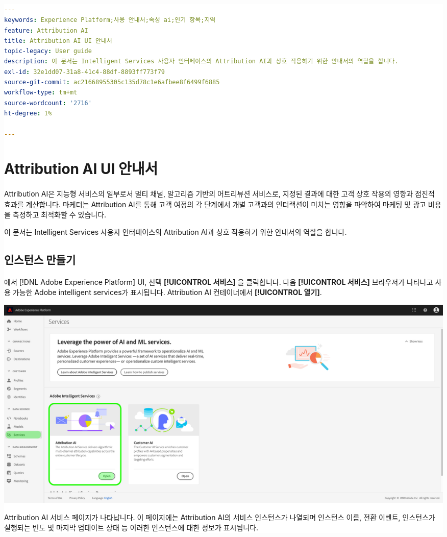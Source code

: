 ```yaml
---
keywords: Experience Platform;사용 안내서;속성 ai;인기 항목;지역
feature: Attribution AI
title: Attribution AI UI 안내서
topic-legacy: User guide
description: 이 문서는 Intelligent Services 사용자 인터페이스의 Attribution AI과 상호 작용하기 위한 안내서의 역할을 합니다.
exl-id: 32e1dd07-31a8-41c4-88df-8893ff773f79
source-git-commit: ac21668955305c135d78c1e6afbee8f6499f6885
workflow-type: tm+mt
source-wordcount: '2716'
ht-degree: 1%

---
```


# Attribution AI UI 안내서

Attribution AI은 지능형 서비스의 일부로서 멀티 채널, 알고리즘 기반의 어트리뷰션 서비스로, 지정된 결과에 대한 고객 상호 작용의 영향과 점진적 효과를 계산합니다. 마케터는 Attribution AI를 통해 고객 여정의 각 단계에서 개별 고객과의 인터랙션이 미치는 영향을 파악하여 마케팅 및 광고 비용을 측정하고 최적화할 수 있습니다.

이 문서는 Intelligent Services 사용자 인터페이스의 Attribution AI과 상호 작용하기 위한 안내서의 역할을 합니다.

## 인스턴스 만들기

에서 [!DNL Adobe Experience Platform] UI, 선택 **[!UICONTROL 서비스]** 을 클릭합니다. 다음 **[!UICONTROL 서비스]** 브라우저가 나타나고 사용 가능한 Adobe intelligent services가 표시됩니다. Attribution AI 컨테이너에서 **[!UICONTROL 열기]**.

![인스턴스에 액세스](./images/user-guide/open_Attribution_ai.png)

Attribution AI 서비스 페이지가 나타납니다. 이 페이지에는 Attribution AI의 서비스 인스턴스가 나열되며 인스턴스 이름, 전환 이벤트, 인스턴스가 실행되는 빈도 및 마지막 업데이트 상태 등 이러한 인스턴스에 대한 정보가 표시됩니다.
